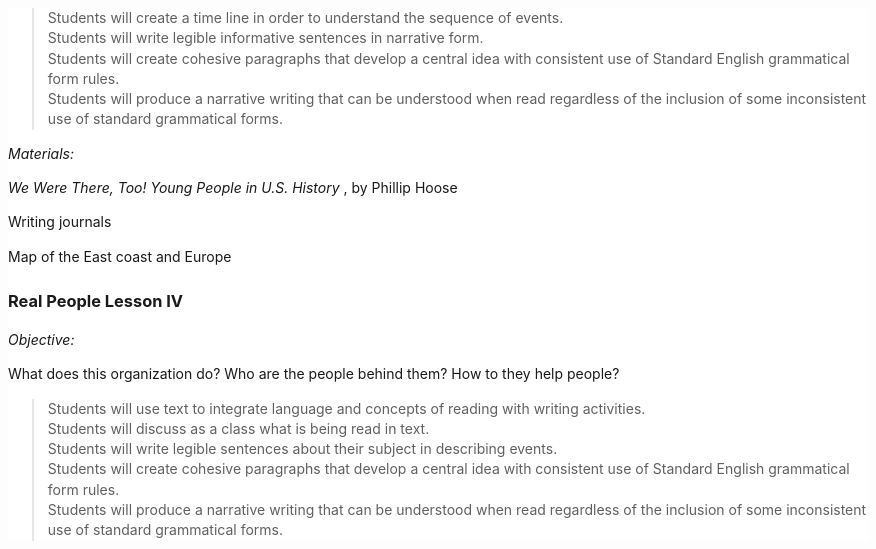 <blockquote>
  <dl>
   <dt>
    Students will create a time line in order to understand the sequence of events.
    <dt>
     Students will write legible informative sentences in narrative form.
     <dt>
      Students will create cohesive paragraphs that develop a central idea with consistent use of Standard English grammatical form rules.
      <dt>
       Students will produce a narrative writing that can be understood when read regardless of the inclusion of some inconsistent use of standard grammatical forms.
      </dt>
     </dt>
    </dt>
   </dt>
  </dl>
 </blockquote>
<p>
  <i>
   Materials:
  </i>
 </p>
<p>
  <i>
   We Were There, Too! Young People in U.S. History
  </i>
  , by Phillip Hoose
 </p>
 <p>
  Writing journals
 </p>
 <p>
  Map of the East coast and Europe
 </p>

<h3>
  Real People Lesson IV
 </h3>
<p>
  <i>
   Objective:
  </i>
 </p>
<p>
  What does this organization do? Who are the people behind them? How to they help people?
 </p>

<blockquote>
  <dl>
   <dt>
    Students will use text to integrate language and concepts of reading with writing activities.
    <dt>
     Students will discuss as a class what is being read in text.
     <dt>
      Students will write legible sentences about their subject in describing events.
      <dt>
       Students will create cohesive paragraphs that develop a central idea with consistent use of Standard English grammatical form rules.
       <dt>
        Students will produce a narrative writing that can be understood when read regardless of the inclusion of some inconsistent use of standard grammatical forms.
       </dt>
      </dt>